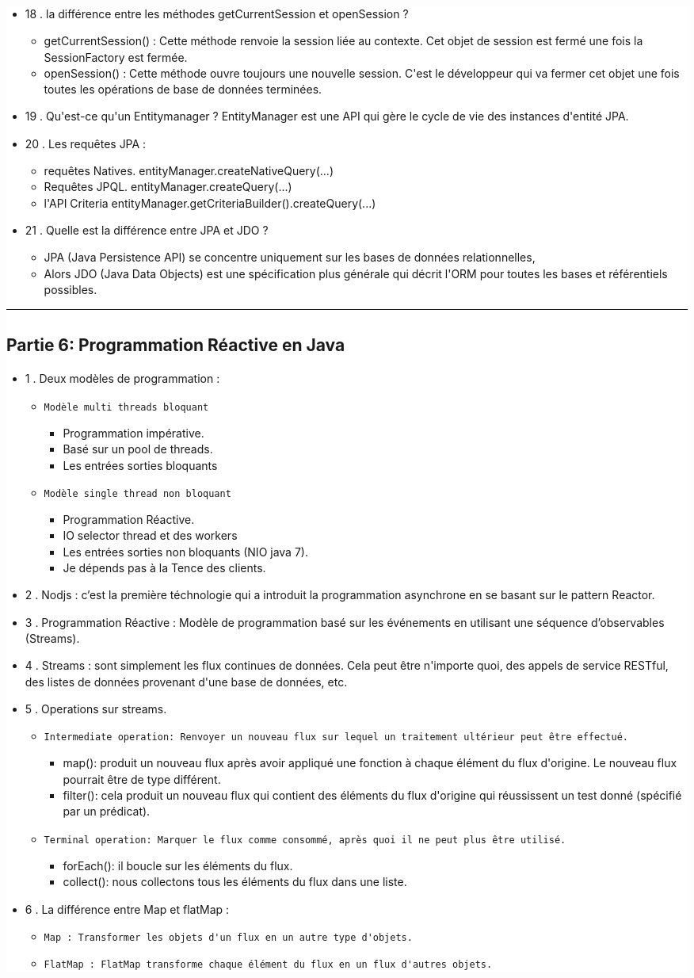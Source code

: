 - 18 . la différence entre les méthodes getCurrentSession et openSession ?
  *  getCurrentSession()	: Cette méthode renvoie la session liée au contexte. Cet objet de session est fermé une fois la SessionFactory est fermée.
  *  openSession() : Cette méthode ouvre toujours une nouvelle session. C'est le développeur qui va fermer cet objet une fois toutes les opérations de base de données terminées.

- 19 . Qu'est-ce qu'un Entitymanager ?
EntityManager est une API qui gère le cycle de vie des instances d'entité JPA.

- 20 . Les requêtes JPA :
  *  requêtes Natives.      entityManager.createNativeQuery(...)
  *  Requêtes JPQL.         entityManager.createQuery(...)
  *  l'API Criteria         entityManager.getCriteriaBuilder().createQuery(...) 

- 21 . Quelle est la différence entre JPA et JDO ?
  *  JPA (Java Persistence API) se concentre uniquement sur les bases de données relationnelles, 
  *  Alors JDO (Java Data Objects) est une spécification plus générale qui décrit l'ORM pour toutes les bases et référentiels possibles.


---
## Partie 6: Programmation Réactive en Java

- 1 . Deux modèles de programmation :
  * 	Modèle multi threads bloquant
    *  Programmation impérative.
    *  Basé sur un pool de threads.
    *  Les entrées sorties bloquants
  * 	Modèle single thread non bloquant 
    *  Programmation Réactive.
    *  IO selector thread et des workers
    *  Les entrées sorties non bloquants (NIO java 7).  
    *  Je dépends pas à la Tence des clients.

- 2 .	Nodjs : c’est la première téchnologie qui a introduit la programmation asynchrone en se basant sur le pattern Reactor.

- 3 .  Programmation Réactive : Modèle de programmation basé sur les événements en utilisant une séquence d’observables (Streams).

- 4 .	Streams : sont simplement les flux continues de données. Cela peut être n'importe quoi, des appels de service RESTful, des listes de données provenant d'une base de données, etc.

- 5 . Operations sur streams.
  * 	Intermediate operation: Renvoyer un nouveau flux sur lequel un traitement ultérieur peut être effectué.
    *  map(): produit un nouveau flux après avoir appliqué une fonction à chaque élément du flux d'origine. Le nouveau flux pourrait être de type différent.
    *  filter(): cela produit un nouveau flux qui contient des éléments du flux d'origine qui réussissent un test donné (spécifié par un prédicat).
  * 	Terminal operation: Marquer le flux comme consommé, après quoi il ne peut plus être utilisé.
    *  forEach(): il boucle sur les éléments du flux.
    *  collect(): nous collectons tous les éléments du flux dans une liste.

- 6 .	La différence entre Map et flatMap : 
  * 	Map : Transformer les objets d'un flux en un autre type d'objets.
  * 	FlatMap : FlatMap transforme chaque élément du flux en un flux d'autres objets.

